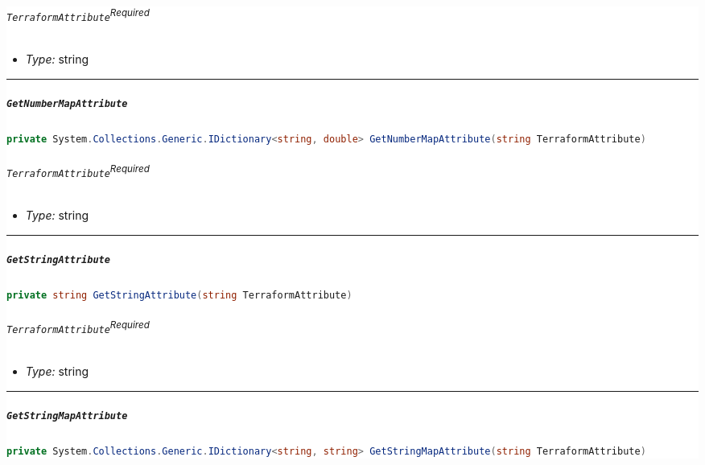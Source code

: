###### `TerraformAttribute`<sup>Required</sup> <a name="TerraformAttribute" id="rhizo-co-terraform-provider-oci.dataOciDevopsRepositoryFileDiff.DataOciDevopsRepositoryFileDiffChangesDiffSectionsLinesOutputReference.getNumberListAttribute.parameter.terraformAttribute"></a>

- *Type:* string

---

##### `GetNumberMapAttribute` <a name="GetNumberMapAttribute" id="rhizo-co-terraform-provider-oci.dataOciDevopsRepositoryFileDiff.DataOciDevopsRepositoryFileDiffChangesDiffSectionsLinesOutputReference.getNumberMapAttribute"></a>

```csharp
private System.Collections.Generic.IDictionary<string, double> GetNumberMapAttribute(string TerraformAttribute)
```

###### `TerraformAttribute`<sup>Required</sup> <a name="TerraformAttribute" id="rhizo-co-terraform-provider-oci.dataOciDevopsRepositoryFileDiff.DataOciDevopsRepositoryFileDiffChangesDiffSectionsLinesOutputReference.getNumberMapAttribute.parameter.terraformAttribute"></a>

- *Type:* string

---

##### `GetStringAttribute` <a name="GetStringAttribute" id="rhizo-co-terraform-provider-oci.dataOciDevopsRepositoryFileDiff.DataOciDevopsRepositoryFileDiffChangesDiffSectionsLinesOutputReference.getStringAttribute"></a>

```csharp
private string GetStringAttribute(string TerraformAttribute)
```

###### `TerraformAttribute`<sup>Required</sup> <a name="TerraformAttribute" id="rhizo-co-terraform-provider-oci.dataOciDevopsRepositoryFileDiff.DataOciDevopsRepositoryFileDiffChangesDiffSectionsLinesOutputReference.getStringAttribute.parameter.terraformAttribute"></a>

- *Type:* string

---

##### `GetStringMapAttribute` <a name="GetStringMapAttribute" id="rhizo-co-terraform-provider-oci.dataOciDevopsRepositoryFileDiff.DataOciDevopsRepositoryFileDiffChangesDiffSectionsLinesOutputReference.getStringMapAttribute"></a>

```csharp
private System.Collections.Generic.IDictionary<string, string> GetStringMapAttribute(string TerraformAttribute)
```
